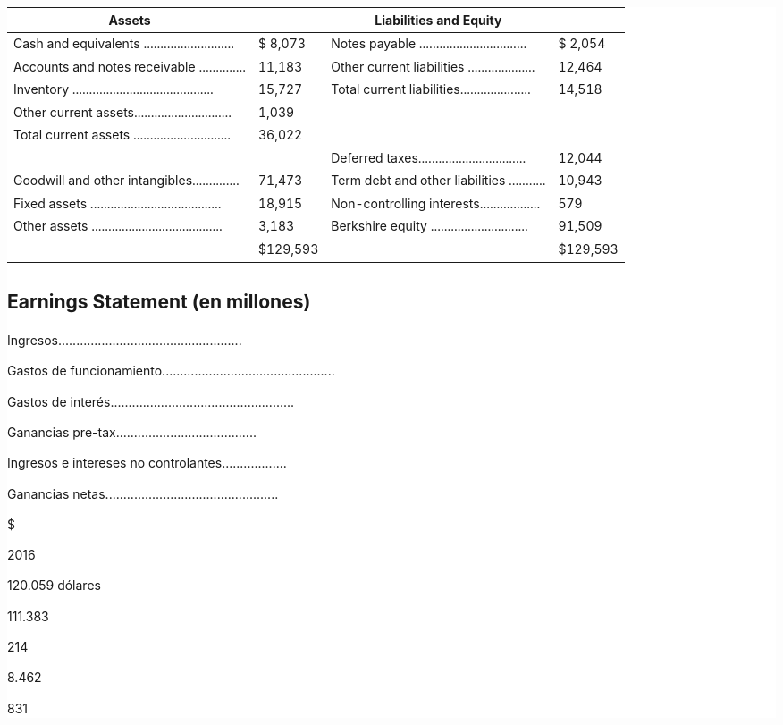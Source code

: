 


| Assets |  | Liabilities and Equity |  |
| --- | --- | --- | --- |
| Cash and equivalents ........................... | $ 8,073 | Notes payable ................................ | $ 2,054 |
| Accounts and notes receivable .............. | 11,183 | Other current liabilities .................... | 12,464 |
| Inventory .......................................... | 15,727 | Total current liabilities..................... | 14,518 |
| Other current assets............................. | 1,039 |  |  |
| Total current assets ............................. | 36,022 |  |  |
|  |  | Deferred taxes................................ | 12,044 |
| Goodwill and other intangibles.............. | 71,473 | Term debt and other liabilities ........... | 10,943 |
| Fixed assets ....................................... | 18,915 | Non-controlling interests.................. | 579 |
| Other assets ....................................... | 3,183 | Berkshire equity ............................. | 91,509 |
|  | $129,593 |  | $129,593 |

## Earnings Statement (en millones)


Ingresos...................................................


Gastos de funcionamiento................................................


Gastos de interés...................................................


Ganancias pre-tax.......................................


Ingresos e intereses no controlantes..................


Ganancias netas................................................


$


2016


120.059 dólares


111.383


214


8.462


831
